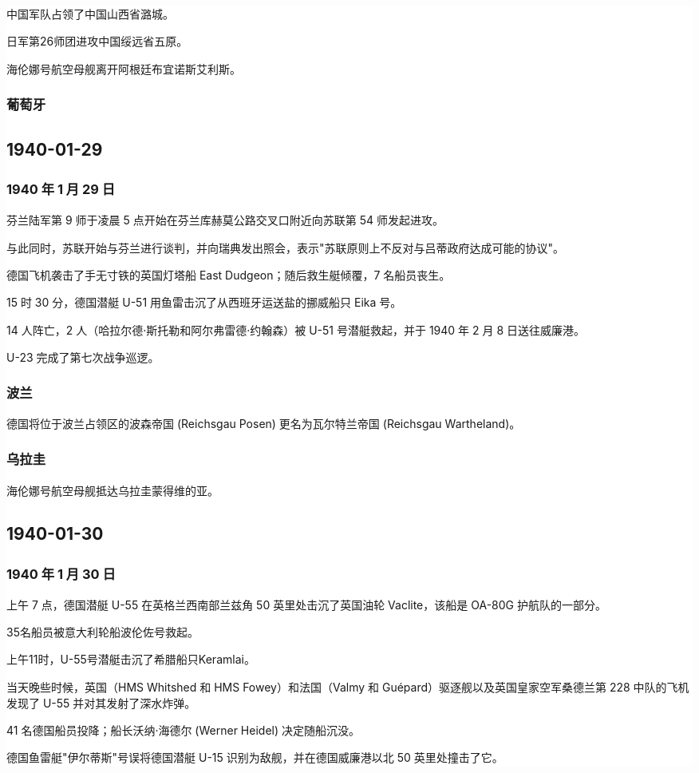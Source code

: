 中国军队占领了中国山西省潞城。

日军第26师团进攻中国绥远省五原。

海伦娜号航空母舰离开阿根廷布宜诺斯艾利斯。

### 葡萄牙

## 1940-01-29

### 1940 年 1 月 29 日

芬兰陆军第 9 师于凌晨 5 点开始在芬兰库赫莫公路交叉口附近向苏联第 54
师发起进攻。

与此同时，苏联开始与芬兰进行谈判，并向瑞典发出照会，表示"苏联原则上不反对与吕蒂政府达成可能的协议"。

德国飞机袭击了手无寸铁的英国灯塔船 East Dudgeon；随后救生艇倾覆，7
名船员丧生。

15 时 30 分，德国潜艇 U-51 用鱼雷击沉了从西班牙运送盐的挪威船只 Eika
号。

14 人阵亡，2 人（哈拉尔德·斯托勒和阿尔弗雷德·约翰森）被 U-51
号潜艇救起，并于 1940 年 2 月 8 日送往威廉港。

U-23 完成了第七次战争巡逻。

### 波兰

德国将位于波兰占领区的波森帝国 (Reichsgau Posen) 更名为瓦尔特兰帝国
(Reichsgau Wartheland)。

### 乌拉圭

海伦娜号航空母舰抵达乌拉圭蒙得维的亚。

## 1940-01-30

### 1940 年 1 月 30 日

上午 7 点，德国潜艇 U-55 在英格兰西南部兰兹角 50 英里处击沉了英国油轮
Vaclite，该船是 OA-80G 护航队的一部分。

35名船员被意大利轮船波伦佐号救起。

上午11时，U-55号潜艇击沉了希腊船只Keramlai。

当天晚些时候，英国（HMS Whitshed 和 HMS Fowey）和法国（Valmy 和
Guépard）驱逐舰以及英国皇家空军桑德兰第 228 中队的飞机发现了 U-55
并对其发射了深水炸弹。

41 名德国船员投降；船长沃纳·海德尔 (Werner Heidel) 决定随船沉没。

德国鱼雷艇"伊尔蒂斯"号误将德国潜艇 U-15 识别为敌舰，并在德国威廉港以北
50 英里处撞击了它。
